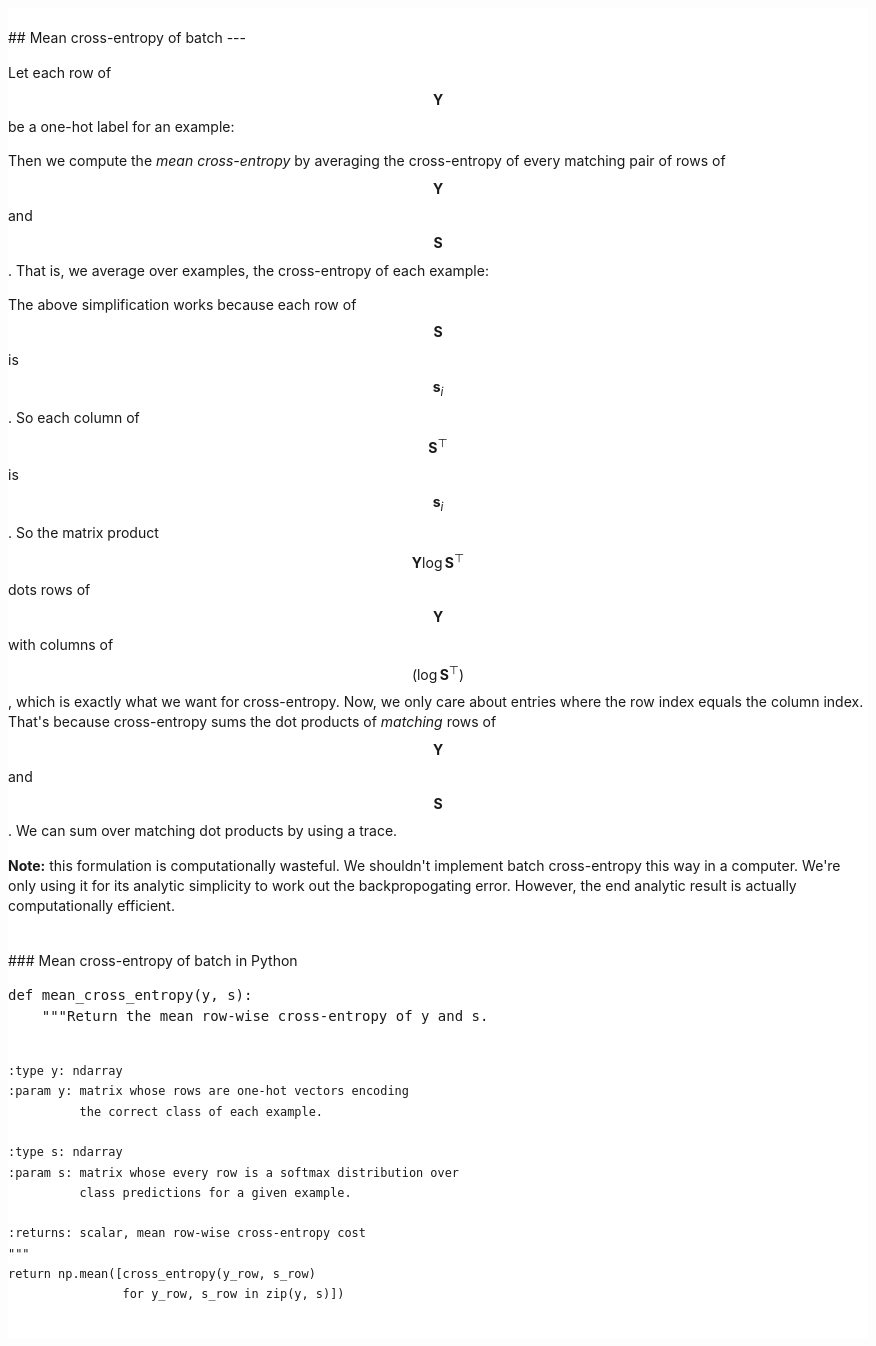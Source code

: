 

<br>
## Mean cross-entropy of batch
---

Let each row of $$\mathbf Y$$ be a one-hot label for an example:

<script type="math/tex; mode=display">
\mathbf Y =   \begin{bmatrix}
\mathbf y_1   \\[0.6em]
\mathbf y_2   \\[0.6em]
        ...   \\[0.6em]
\mathbf y_m   \end{bmatrix} \sim m \times n
</script>

Then we compute the _mean cross-entropy_ by averaging the cross-entropy of every matching pair of rows of $$\mathbf Y$$ and $$\mathbf S$$. That is, we average over examples, the cross-entropy of each example:

<script type="math/tex; mode=display"> \begin{aligned}
H(\mathbf Y, \mathbf S)
&= -\frac{1}{m} \sum_{i=1}^m \mathbf y_i \log \mathbf s_i^\top  \\[1.6em]
&= -\frac{1}{m} \text{Tr}(\mathbf Y \log \mathbf S^\top)
\end{aligned} </script>

The above simplification works because each row of $$\mathbf S$$ is $$\mathbf s_i$$. So each column of $$\mathbf S^\top$$ is $$\mathbf s_i$$. So the matrix product $$\mathbf Y \log \mathbf S^\top$$ dots rows of $$\mathbf Y$$ with columns of $$(\log \mathbf S^\top)$$, which is exactly what we want for cross-entropy. Now, we only care about entries where the row index equals the column index. That's because cross-entropy sums the dot products of _matching_ rows of $$\mathbf Y$$ and $$\mathbf S$$. We can sum over matching dot products by using a trace.

__Note:__ this formulation is computationally wasteful. We shouldn't implement batch cross-entropy this way in a computer. We're only using it for its analytic simplicity to work out the backpropogating error. However, the end analytic result is actually computationally efficient.

<br>
### Mean cross-entropy of batch in Python
<pre class="prettyprint">
def mean_cross_entropy(y, s):
    """Return the mean row-wise cross-entropy of y and s.

    :type y: ndarray
    :param y: matrix whose rows are one-hot vectors encoding
              the correct class of each example.

    :type s: ndarray
    :param s: matrix whose every row is a softmax distribution over
              class predictions for a given example.

    :returns: scalar, mean row-wise cross-entropy cost
    """
    return np.mean([cross_entropy(y_row, s_row)
                    for y_row, s_row in zip(y, s)])
</pre>
